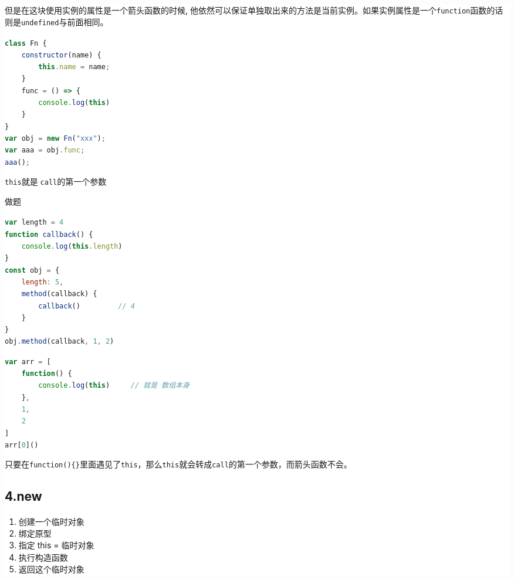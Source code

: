 但是在这块使用实例的属性是一个箭头函数的时候, 他依然可以保证单独取出来的方法是当前实例。如果实例属性是一个`function`函数的话则是`undefined`与前面相同。

```javascript
class Fn {
    constructor(name) {
        this.name = name;
    }
    func = () => {
        console.log(this)
    }
}
var obj = new Fn("xxx");
var aaa = obj.func;
aaa();
```

`this`就是 `call`的第一个参数

做题

```javascript
var length = 4
function callback() {
    console.log(this.length)
}
const obj = {
    length: 5,
    method(callback) {
        callback()         // 4
    }
}
obj.method(callback, 1, 2)
```

```javascript
var arr = [
    function() {
        console.log(this)     // 就是 数组本身
    },
    1,
    2
]
arr[0]()
```

只要在`function(){}`里面遇见了`this`，那么`this`就会转成`call`的第一个参数，而箭头函数不会。

## 4.new

1. 创建一个临时对象
2. 绑定原型
3. 指定 this = 临时对象
4. 执行构造函数
5. 返回这个临时对象
